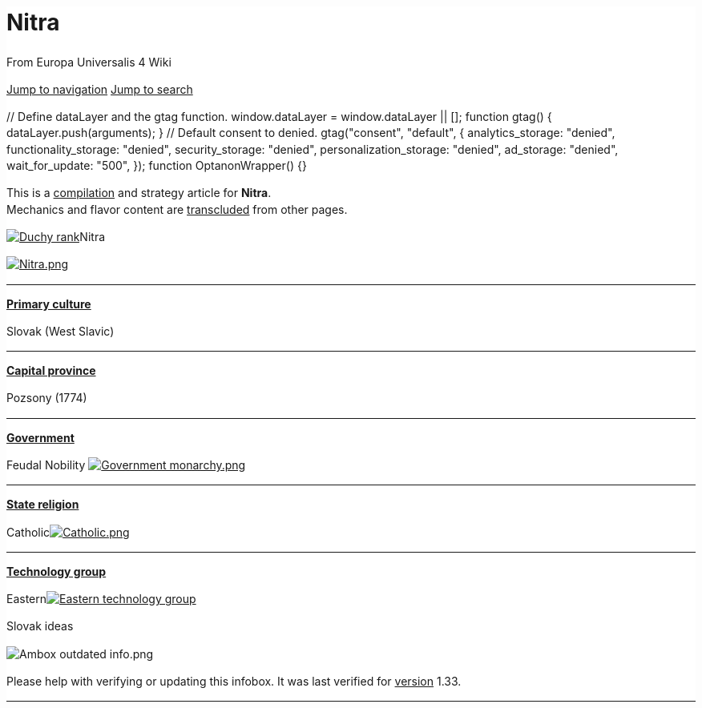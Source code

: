 Nitra
=====

From Europa Universalis 4 Wiki

[Jump to navigation](#mw-sidebar-button) [Jump to search](#searchInput)

// Define dataLayer and the gtag function. window.dataLayer = window.dataLayer || \[\]; function gtag() { dataLayer.push(arguments); } // Default consent to denied. gtag("consent", "default", { analytics\_storage: "denied", functionality\_storage: "denied", security\_storage: "denied", personalization\_storage: "denied", ad\_storage: "denied", wait\_for\_update: "500", }); function OptanonWrapper() {}

This is a [compilation](/Category:Compilation "Category:Compilation") and strategy article for **Nitra**.  
Mechanics and flavor content are [transcluded](/Europa_Universalis_4_Wiki:Style#Duplication_of_information "Europa Universalis 4 Wiki:Style") from other pages.

[![Duchy rank](/images/5/5a/Duchy.png)](/Government_rank "Duchy rank")Nitra

[![Nitra.png](/images/thumb/4/47/Nitra.png/330px-Nitra.png)](/File:Nitra.png)

* * *

**[Primary culture](/Culture "Culture")**

Slovak (West Slavic)

* * *

**[Capital province](/Capital "Capital")**

Pozsony (1774)

* * *

**[Government](/Government "Government")**

Feudal Nobility [![Government monarchy.png](/images/thumb/4/4d/Government_monarchy.png/24px-Government_monarchy.png)](/Monarchy "Monarchy")

* * *

**[State religion](/Religion "Religion")**

Catholic[![Catholic.png](/images/thumb/3/39/Catholic.png/24px-Catholic.png)](/Catholic "Catholic")

* * *

**[Technology group](/Technology_group "Technology group")**

Eastern[![Eastern technology group](/images/thumb/6/6d/Eastern.png/24px-Eastern.png)](/Technology#Groups "Eastern technology group")

Slovak ideas

![Ambox outdated info.png](https://central.paradoxwikis.com/images/thumb/6/65/Ambox_outdated_info.png/22px-Ambox_outdated_info.png)

Please help with verifying or updating this infobox. It was last verified for [version](/Europa_Universalis_4_Wiki:Versioning "Europa Universalis 4 Wiki:Versioning") 1.33.

* * *
